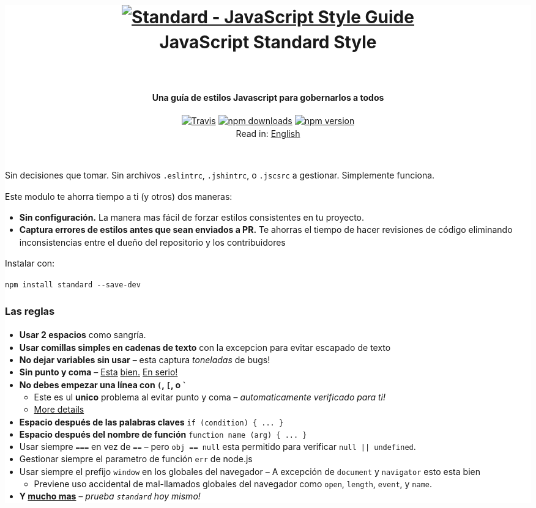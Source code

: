 <h1 align="center">
  <a href="http://standardjs.com"><img src="https://cdn.rawgit.com/feross/standard/master/sticker.svg" alt="Standard - JavaScript Style Guide" width="200"></a>
  <br>
  JavaScript Standard Style
  <br>
  <br>
</h1>

<h4 align="center">Una guía de estilos Javascript para gobernarlos a todos</h4>

<p align="center">
  <a href="https://travis-ci.org/feross/standard"><img src="https://img.shields.io/travis/feross/standard/master.svg" alt="Travis"></a>
  <a href="https://www.npmjs.com/package/standard"><img src="https://img.shields.io/npm/dm/standard.svg" alt="npm downloads"></a>
  <a href="https://www.npmjs.com/package/standard"><img src="https://img.shields.io/npm/v/standard.svg" alt="npm version"></a>
  <br>
  Read in: <a href="README.md">English</a>
</p>
<br>

Sin decisiones que tomar. Sin archivos `.eslintrc`, `.jshintrc`, o `.jscsrc`
   a gestionar. Simplemente funciona.

Este modulo te ahorra tiempo a ti (y otros) dos maneras:

- **Sin configuración.** La manera mas fácil de forzar estilos consistentes
  en tu proyecto.
- **Captura errores de estilos antes que sean enviados a PR.** Te ahorras el tiempo de
  hacer revisiones de código eliminando inconsistencias entre el dueño del
  repositorio y los contribuidores

Instalar con:

```
npm install standard --save-dev
```

### Las reglas

- **Usar 2 espacios** como sangría.
- **Usar comillas simples en cadenas de texto** con la excepcion para evitar escapado de texto
- **No dejar variables sin usar** – esta captura *toneladas* de bugs!
- **Sin punto y coma** – [Esta][1] [bien.][2] [En serio!][3]
- **No debes empezar una línea con `(`, `[`, o `` ` ``**
  - Este es ul  **unico** problema al evitar punto y coma – *automaticamente verificado para ti!*
  - [More details][4]
- **Espacio después de las palabras claves** `if (condition) { ... }`
- **Espacio después del nombre de función** `function name (arg) { ... }`
- Usar siempre  `===` en vez de `==` – pero `obj == null` esta permitido para verificar `null || undefined`.
- Gestionar siempre el parametro de función `err` de node.js
- Usar siempre el prefijo `window` en los globales del navegador – A excepción de `document` y `navigator` esto esta bien
  - Previene uso accidental de mal-llamados globales del navegador como `open`, `length`,
    `event`, y `name`.
- **Y [mucho mas][5]** – *prueba `standard` hoy mismo!*


[1]: http://blog.izs.me/post/2353458699/an-open-letter-to-javascript-leaders-regarding
[2]: http://inimino.org/~inimino/blog/javascript_semicolons
[3]: https://www.youtube.com/watch?v=gsfbh17Ax9I
[4]: RULES.md#semicolons
[5]: RULES.md#javascript-standard-style
[sublime-1]: https://packagecontrol.io/
[sublime-2]: http://www.sublimelinter.com/en/latest/
[sublime-3]: https://packagecontrol.io/packages/SublimeLinter-contrib-standard
[sublime-4]: https://packagecontrol.io/packages/StandardFormat
[atom-1]: https://atom.io/packages/linter-js-standard
[atom-2]: https://atom.io/packages/standard-formatter
[atom-3]: https://atom.io/packages/standardjs-snippets
[vim-1]: https://github.com/scrooloose/syntastic
[emacs-1]: http://www.flycheck.org
[emacs-2]: http://www.flycheck.org/en/latest/user/installation.html
[brackets-1]: https://github.com/ishamf/brackets-standard/
[vscode-1]: https://marketplace.visualstudio.com/items/chenxsan.vscode-standardjs
[vscode-2]: https://marketplace.visualstudio.com/items?itemName=capaj.vscode-standardjs-snippets
[vscode-3]: https://marketplace.visualstudio.com/items/TimonVS.ReactSnippetsStandard
[webstorm-1]: https://www.jetbrains.com/webstorm/
[webstorm-2]: webstorm.md
[bikeshedding]: https://www.freebsd.org/doc/en/books/faq/misc.html#bikeshed-painting